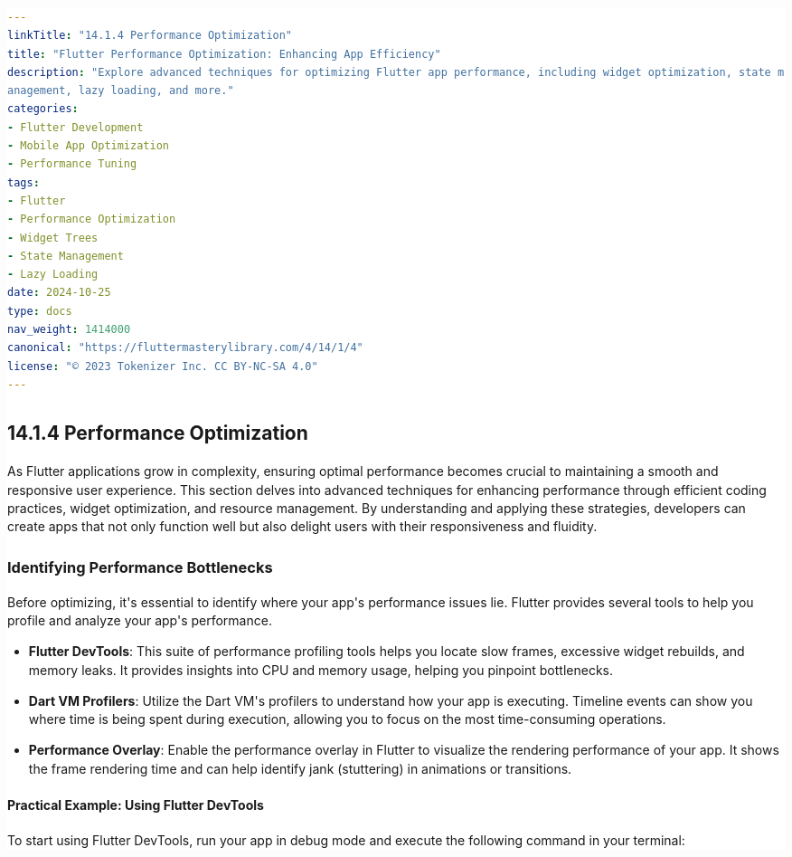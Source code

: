 ```yaml
---
linkTitle: "14.1.4 Performance Optimization"
title: "Flutter Performance Optimization: Enhancing App Efficiency"
description: "Explore advanced techniques for optimizing Flutter app performance, including widget optimization, state management, lazy loading, and more."
categories:
- Flutter Development
- Mobile App Optimization
- Performance Tuning
tags:
- Flutter
- Performance Optimization
- Widget Trees
- State Management
- Lazy Loading
date: 2024-10-25
type: docs
nav_weight: 1414000
canonical: "https://fluttermasterylibrary.com/4/14/1/4"
license: "© 2023 Tokenizer Inc. CC BY-NC-SA 4.0"
---
```


## 14.1.4 Performance Optimization

As Flutter applications grow in complexity, ensuring optimal performance becomes crucial to maintaining a smooth and responsive user experience. This section delves into advanced techniques for enhancing performance through efficient coding practices, widget optimization, and resource management. By understanding and applying these strategies, developers can create apps that not only function well but also delight users with their responsiveness and fluidity.

### Identifying Performance Bottlenecks

Before optimizing, it's essential to identify where your app's performance issues lie. Flutter provides several tools to help you profile and analyze your app's performance.

- **Flutter DevTools**: This suite of performance profiling tools helps you locate slow frames, excessive widget rebuilds, and memory leaks. It provides insights into CPU and memory usage, helping you pinpoint bottlenecks.
  
- **Dart VM Profilers**: Utilize the Dart VM's profilers to understand how your app is executing. Timeline events can show you where time is being spent during execution, allowing you to focus on the most time-consuming operations.

- **Performance Overlay**: Enable the performance overlay in Flutter to visualize the rendering performance of your app. It shows the frame rendering time and can help identify jank (stuttering) in animations or transitions.

#### Practical Example: Using Flutter DevTools

To start using Flutter DevTools, run your app in debug mode and execute the following command in your terminal:
